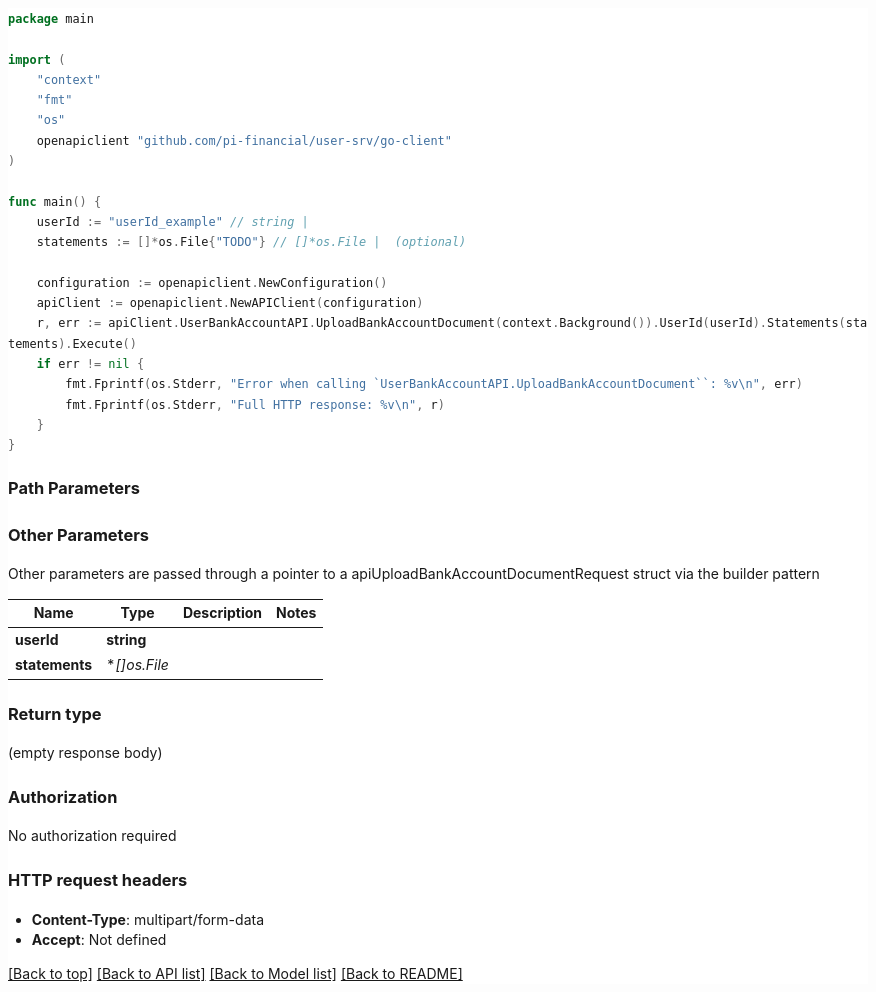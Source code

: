 ```go
package main

import (
	"context"
	"fmt"
	"os"
	openapiclient "github.com/pi-financial/user-srv/go-client"
)

func main() {
	userId := "userId_example" // string | 
	statements := []*os.File{"TODO"} // []*os.File |  (optional)

	configuration := openapiclient.NewConfiguration()
	apiClient := openapiclient.NewAPIClient(configuration)
	r, err := apiClient.UserBankAccountAPI.UploadBankAccountDocument(context.Background()).UserId(userId).Statements(statements).Execute()
	if err != nil {
		fmt.Fprintf(os.Stderr, "Error when calling `UserBankAccountAPI.UploadBankAccountDocument``: %v\n", err)
		fmt.Fprintf(os.Stderr, "Full HTTP response: %v\n", r)
	}
}
```

### Path Parameters



### Other Parameters

Other parameters are passed through a pointer to a apiUploadBankAccountDocumentRequest struct via the builder pattern


Name | Type | Description  | Notes
------------- | ------------- | ------------- | -------------
 **userId** | **string** |  | 
 **statements** | **[]*os.File** |  | 

### Return type

 (empty response body)

### Authorization

No authorization required

### HTTP request headers

- **Content-Type**: multipart/form-data
- **Accept**: Not defined

[[Back to top]](#) [[Back to API list]](../README.md#documentation-for-api-endpoints)
[[Back to Model list]](../README.md#documentation-for-models)
[[Back to README]](../README.md)

